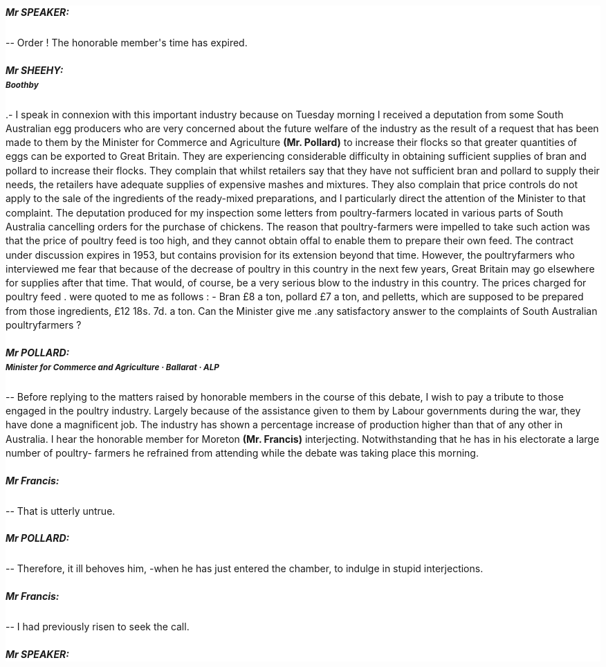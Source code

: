 ##### Mr SPEAKER:

-- Order ! The honorable member's time has expired. 

##### Mr SHEEHY:<br><small class="text-muted">Boothby</small>

.- I speak in connexion with this important industry because on Tuesday morning I received a deputation from some South Australian egg producers who are very concerned about the future welfare of the industry as the result of a request that has been made to them by the Minister for Commerce and Agriculture  **(Mr. Pollard)**  to increase their flocks so that greater quantities of eggs can be exported to Great Britain. They are experiencing considerable difficulty in obtaining sufficient supplies of bran and pollard to increase their flocks. They complain that whilst retailers say that they have not sufficient bran and pollard to supply their needs, the retailers have adequate supplies of expensive mashes and mixtures. They also complain that price controls do not apply to the sale of the ingredients of the ready-mixed preparations, and I particularly direct the attention of the Minister to that complaint. The deputation produced for my inspection some letters from poultry-farmers located in various parts of South Australia cancelling orders for the purchase of chickens. The reason that poultry-farmers were impelled to take such action was that the price of poultry feed is too high, and they cannot obtain offal to enable them to prepare their own feed. The contract under discussion expires in 1953, but contains provision for its extension beyond that time. However, the poultryfarmers who interviewed me fear that because of the decrease of poultry in this country in the next few years, Great Britain may go elsewhere for supplies after that time. That would, of course, be a very serious blow to the industry in this country. The prices charged for poultry feed . were quoted to me as follows : - Bran £8 a ton, pollard £7 a ton, and pelletts, which are supposed to be prepared from those ingredients, £12 18s. 7d. a ton. Can the Minister give me .any satisfactory answer to the complaints of South Australian poultryfarmers ? 

##### Mr POLLARD:<br><small class="text-muted">Minister for Commerce and Agriculture &middot; Ballarat &middot; ALP</small>

-- Before replying to the matters raised by honorable members in the course of this debate, I wish to pay a tribute to those engaged in the poultry industry. Largely because of the assistance given to them by Labour governments during the war, they have done a magnificent job. The industry has shown a percentage increase of production higher than that of any other in Australia. I hear the honorable member for Moreton  **(Mr. Francis)**  interjecting. Notwithstanding that he has in his electorate a large number of poultry- farmers he refrained from attending while the debate was taking place this morning. 

##### Mr Francis:

--  That is utterly untrue. 

##### Mr POLLARD:

-- Therefore, it ill behoves him, -when he has just entered the chamber, to indulge in stupid interjections. 

##### Mr Francis:

--  I had previously risen to seek the call. 

##### Mr SPEAKER:
